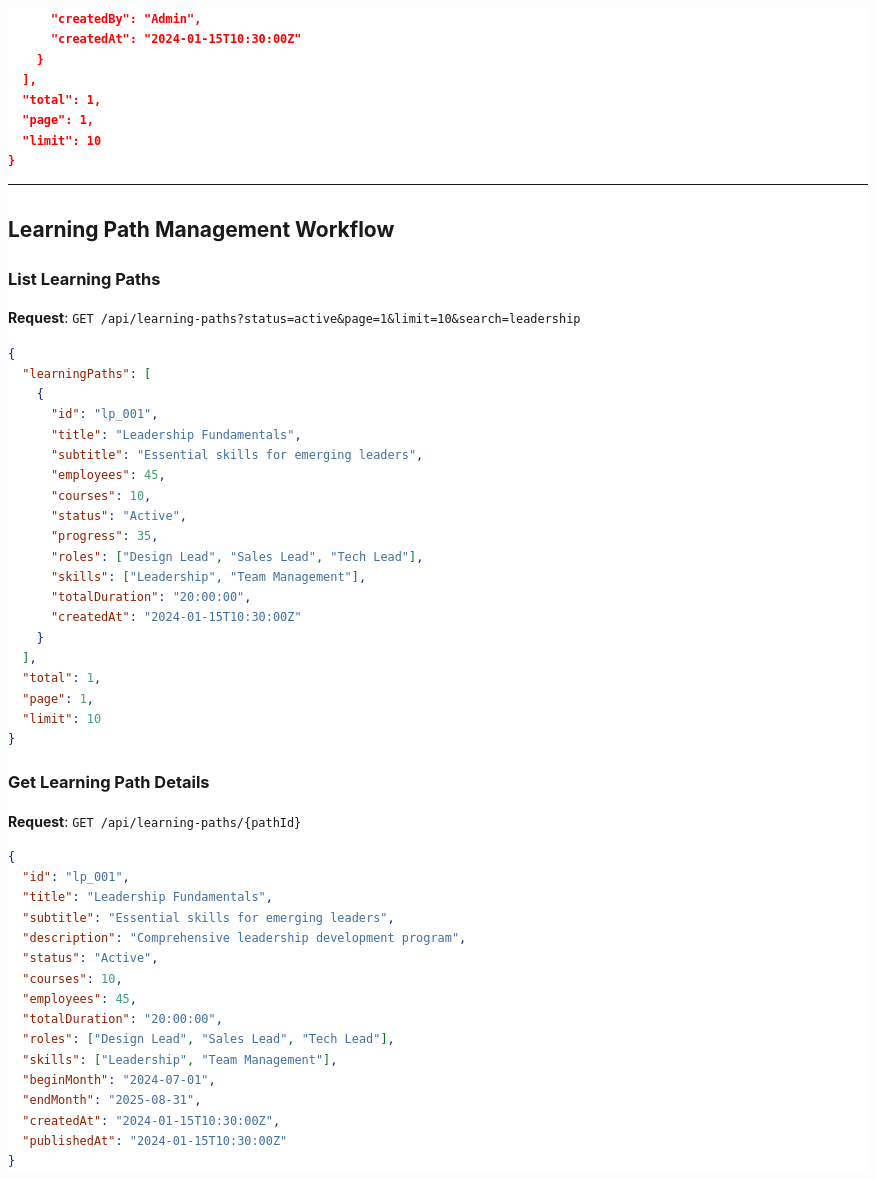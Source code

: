 ```json
      "createdBy": "Admin",
      "createdAt": "2024-01-15T10:30:00Z"
    }
  ],
  "total": 1,
  "page": 1,
  "limit": 10
}
```

---

## Learning Path Management Workflow

### List Learning Paths
**Request**: `GET /api/learning-paths?status=active&page=1&limit=10&search=leadership`
```json
{
  "learningPaths": [
    {
      "id": "lp_001",
      "title": "Leadership Fundamentals",
      "subtitle": "Essential skills for emerging leaders",
      "employees": 45,
      "courses": 10,
      "status": "Active",
      "progress": 35,
      "roles": ["Design Lead", "Sales Lead", "Tech Lead"],
      "skills": ["Leadership", "Team Management"],
      "totalDuration": "20:00:00",
      "createdAt": "2024-01-15T10:30:00Z"
    }
  ],
  "total": 1,
  "page": 1,
  "limit": 10
}
```

### Get Learning Path Details
**Request**: `GET /api/learning-paths/{pathId}`
```json
{
  "id": "lp_001",
  "title": "Leadership Fundamentals",
  "subtitle": "Essential skills for emerging leaders",
  "description": "Comprehensive leadership development program",
  "status": "Active",
  "courses": 10,
  "employees": 45,
  "totalDuration": "20:00:00",
  "roles": ["Design Lead", "Sales Lead", "Tech Lead"],
  "skills": ["Leadership", "Team Management"],
  "beginMonth": "2024-07-01",
  "endMonth": "2025-08-31",
  "createdAt": "2024-01-15T10:30:00Z",
  "publishedAt": "2024-01-15T10:30:00Z"
}
```
